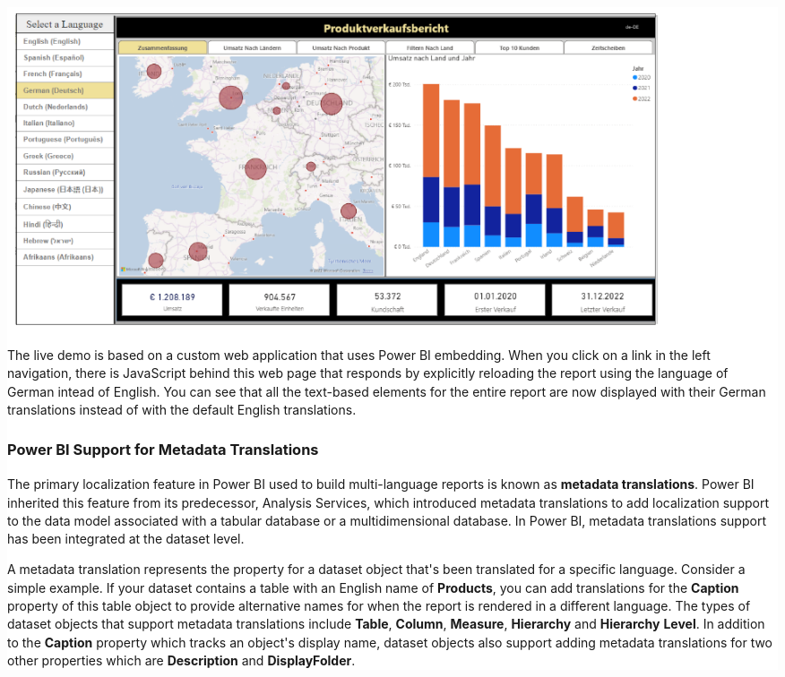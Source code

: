 <img src="./images/BuildingMultiLanguageReportsInPowerBI/media/image1.png" style="width:85%" />

The live demo is based on a custom web application that uses Power BI
embedding. When you click on a link in the left navigation, there is
JavaScript behind this web page that responds by explicitly reloading
the report using the language of German intead of English. You can see
that all the text-based elements for the entire report are now displayed
with their German translations instead of with the default English
translations.

### Power BI Support for Metadata Translations

The primary localization feature in Power BI used to build
multi-language reports is known as **metadata translations**. Power BI
inherited this feature from its predecessor, Analysis Services, which
introduced metadata translations to add localization support to the data
model associated with a tabular database or a multidimensional database.
In Power BI, metadata translations support has been integrated at the
dataset level.

A metadata translation represents the property for a dataset object
that's been translated for a specific language. Consider a simple
example. If your dataset contains a table with an English name of
**Products**, you can add translations for the **Caption** property of
this table object to provide alternative names for when the report is
rendered in a different language. The types of dataset objects that
support metadata translations include **Table**, **Column**,
**Measure**, **Hierarchy** and **Hierarchy** **Level**. In addition to
the **Caption** property which tracks an object's display name, dataset
objects also support adding metadata translations for two other
properties which are **Description** and **DisplayFolder**.
